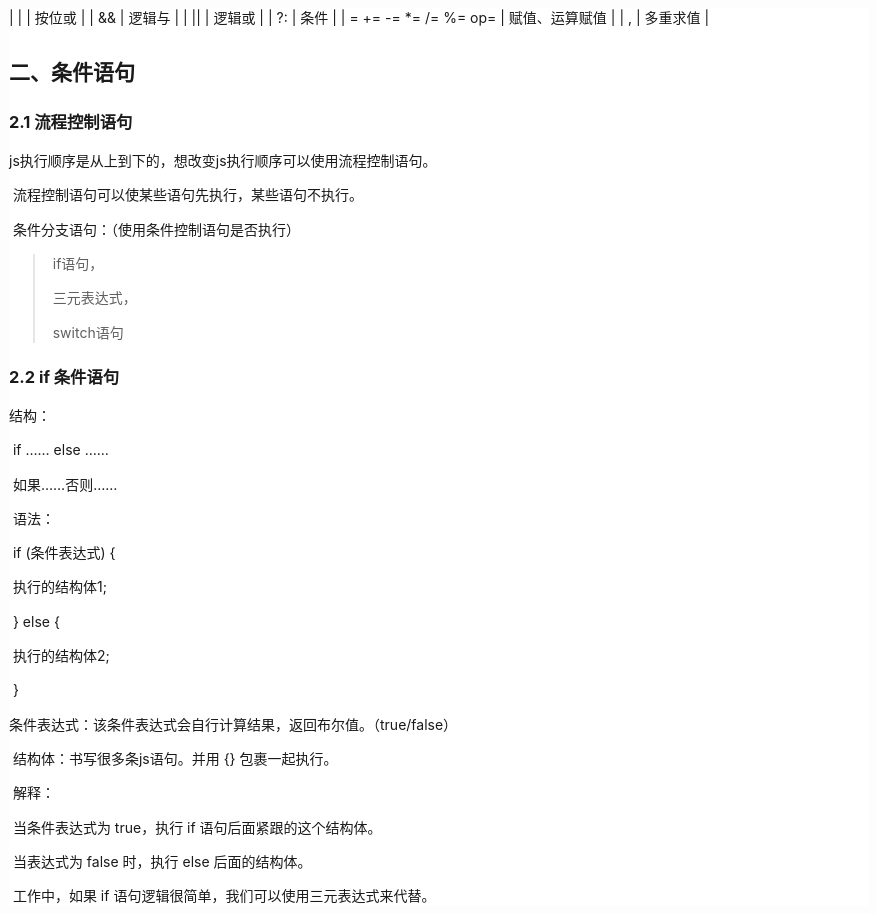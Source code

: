 | \|                                 | 按位或                                       |
| &&                                 | 逻辑与                                       |
| \|\|                               | 逻辑或                                       |
| ?:                                 | 条件                                         |
| = += -= *= /= %= op=               | 赋值、运算赋值                               |
| ,                                  | 多重求值                                     |

## 二、条件语句

### 2.1 流程控制语句

js执行顺序是从上到下的，想改变js执行顺序可以使用流程控制语句。

​	流程控制语句可以使某些语句先执行，某些语句不执行。

​	条件分支语句：（使用条件控制语句是否执行）

> ​		if语句，
>
> ​		三元表达式，
>
> ​		switch语句

### 2.2 if 条件语句

结构：

​	if …… else ……

​	如果……否则……

​	语法：	

​		if (条件表达式) {

​			执行的结构体1;

​		} else {

​			执行的结构体2;

​		}

​	条件表达式：该条件表达式会自行计算结果，返回布尔值。（true/false）

​	结构体：书写很多条js语句。并用 {} 包裹一起执行。

​	解释：

​		当条件表达式为 true，执行 if 语句后面紧跟的这个结构体。

​		当表达式为 false 时，执行 else 后面的结构体。

​	工作中，如果 if 语句逻辑很简单，我们可以使用三元表达式来代替。

